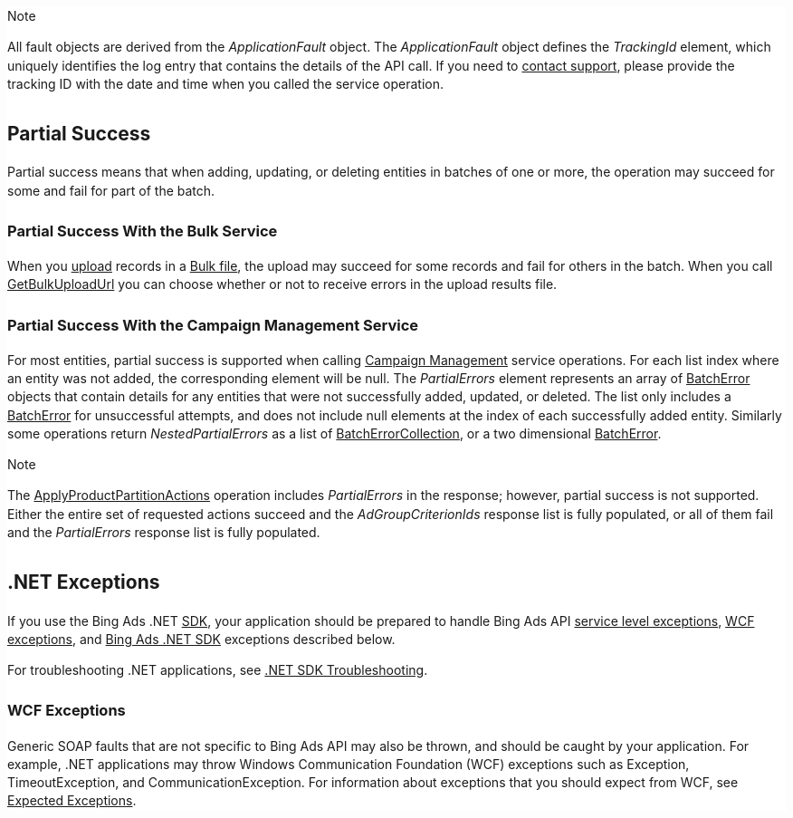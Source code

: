 > [!NOTE]
> All fault objects are derived from the *ApplicationFault* object. The *ApplicationFault* object defines the *TrackingId* element, which uniquely identifies the log entry that contains the details of the API call. If you need to [contact support](http://go.microsoft.com/fwlink/?LinkId=517018), please provide the tracking ID with the date and time when you called the service operation. 

## <a name="partial-success"></a>Partial Success
Partial success means that when adding, updating, or deleting entities in batches of one or more, the operation may succeed for some and fail for part of the batch. 

### <a name="partial-success-bulk"></a>Partial Success With the Bulk Service
When you [upload](bulk-download-upload.md) records in a [Bulk file](../bulk-service/bulk-file-schema.md), the upload may succeed for some records and fail for others in the batch. When you call [GetBulkUploadUrl](../bulk-service/getbulkuploadurl.md) you can choose whether or not to receive errors in the upload results file. 

### <a name="partial-success-campaign-management"></a>Partial Success With the Campaign Management Service
For most entities, partial success is supported when calling [Campaign Management](../campaign-management-service/campaign-management-service-reference.md) service operations. For each list index where an entity was not added, the corresponding element will be null. The *PartialErrors* element represents an array of [BatchError](../campaign-management-service/batcherror.md) objects that contain details for any entities that were not successfully added, updated, or deleted. The list only includes a [BatchError](../campaign-management-service/batcherror.md) for unsuccessful attempts, and does not include null elements at the index of each successfully added entity. Similarly some operations return *NestedPartialErrors* as a list of [BatchErrorCollection](../campaign-management-service/batcherrorcollection.md), or a two dimensional [BatchError](../campaign-management-service/batcherror.md).

> [!NOTE]
> The [ApplyProductPartitionActions](../campaign-management-service/applyproductpartitionactions.md) operation includes *PartialErrors* in the response; however, partial success is not supported. Either the entire set of requested actions succeed and the *AdGroupCriterionIds* response list is fully populated, or all of them fail and the *PartialErrors* response list is fully populated. 

## <a name="net-exceptions"><a/>.NET Exceptions
If you use the Bing Ads .NET [SDK](client-libraries.md), your application should be prepared to handle Bing Ads API [service level exceptions](#faultoverview), [WCF exceptions](#net-wcf-exceptions), and [Bing Ads .NET SDK](#net-sdk-exceptions) exceptions described below. 

For troubleshooting .NET applications, see [.NET SDK Troubleshooting](#net-troubleshooting).

### <a name="net-wcf-exceptions"></a>WCF Exceptions
Generic SOAP faults that are not specific to Bing Ads API may also be thrown, and should be caught by your application. For example, .NET applications may throw Windows Communication Foundation (WCF) exceptions such as Exception, TimeoutException, and CommunicationException. For information about exceptions that you should expect from WCF, see [Expected Exceptions](https://docs.microsoft.com/en-us/dotnet/framework/wcf/samples/expected-exceptions).
